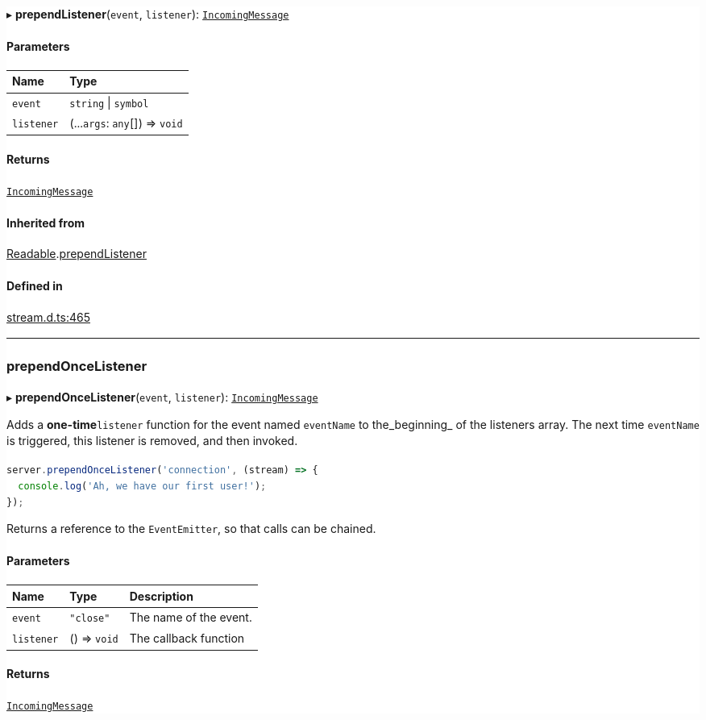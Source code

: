 ▸ **prependListener**(`event`, `listener`): [`IncomingMessage`](https://github.com/oven-sh/bun-types/blob/master/api-docs/classes/http_.IncomingMessage.md)

#### Parameters

| Name | Type |
| :------ | :------ |
| `event` | `string` \| `symbol` |
| `listener` | (...`args`: `any`[]) => `void` |

#### Returns

[`IncomingMessage`](https://github.com/oven-sh/bun-types/blob/master/api-docs/classes/http_.IncomingMessage.md)

#### Inherited from

[Readable](https://github.com/oven-sh/bun-types/blob/master/api-docs/classes/stream_.Readable.md).[prependListener](https://github.com/oven-sh/bun-types/blob/master/api-docs/classes/stream_.Readable.md#prependlistener)

#### Defined in

[stream.d.ts:465](https://github.com/valgaze/bun-types/blob/6f8dbf8/stream.d.ts#L465)

___

### prependOnceListener

▸ **prependOnceListener**(`event`, `listener`): [`IncomingMessage`](https://github.com/oven-sh/bun-types/blob/master/api-docs/classes/http_.IncomingMessage.md)

Adds a **one-time**`listener` function for the event named `eventName` to the_beginning_ of the listeners array. The next time `eventName` is triggered, this
listener is removed, and then invoked.

```js
server.prependOnceListener('connection', (stream) => {
  console.log('Ah, we have our first user!');
});
```

Returns a reference to the `EventEmitter`, so that calls can be chained.

#### Parameters

| Name | Type | Description |
| :------ | :------ | :------ |
| `event` | ``"close"`` | The name of the event. |
| `listener` | () => `void` | The callback function |

#### Returns

[`IncomingMessage`](https://github.com/oven-sh/bun-types/blob/master/api-docs/classes/http_.IncomingMessage.md)
